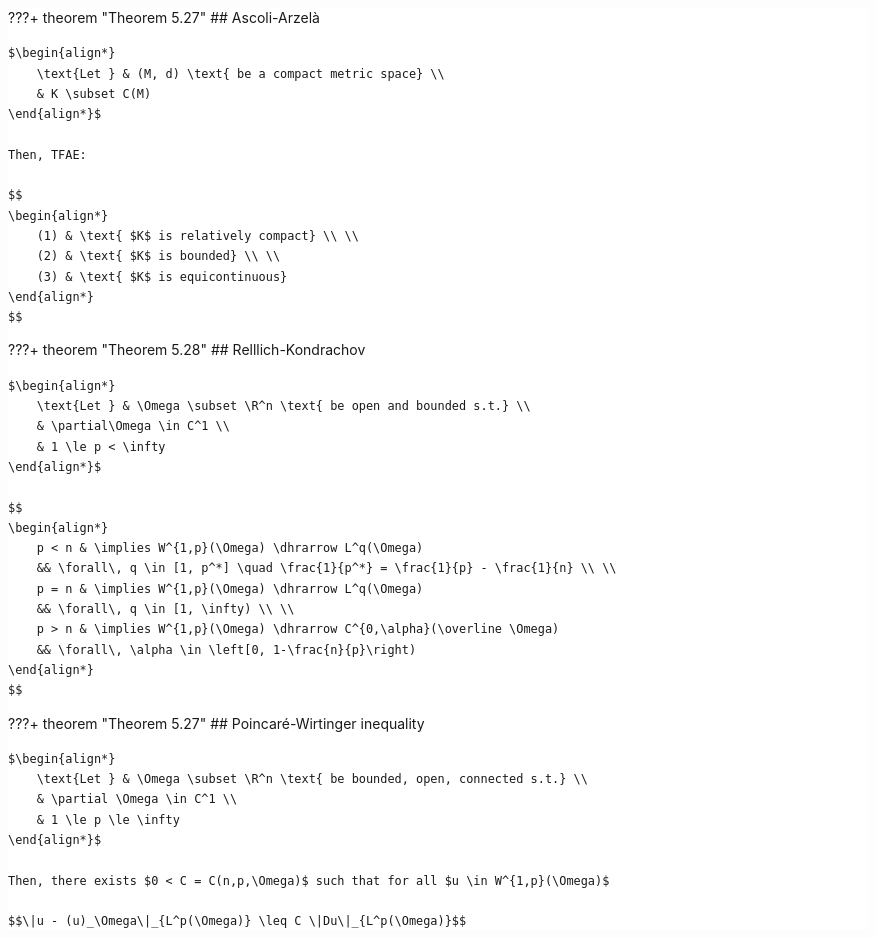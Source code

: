     
???+ theorem "Theorem 5.27"
    ## Ascoli-Arzelà <a id="t527"></a>

    $\begin{align*}
        \text{Let } & (M, d) \text{ be a compact metric space} \\
        & K \subset C(M)
    \end{align*}$
    
    Then, TFAE:

    $$
    \begin{align*}
        (1) & \text{ $K$ is relatively compact} \\ \\
        (2) & \text{ $K$ is bounded} \\ \\
        (3) & \text{ $K$ is equicontinuous}
    \end{align*}
    $$


???+ theorem "Theorem 5.28"
    ## Relllich-Kondrachov <a id="t528"></a>

    $\begin{align*}
        \text{Let } & \Omega \subset \R^n \text{ be open and bounded s.t.} \\
        & \partial\Omega \in C^1 \\
        & 1 \le p < \infty
    \end{align*}$

    $$
    \begin{align*}
        p < n & \implies W^{1,p}(\Omega) \dhrarrow L^q(\Omega)
        && \forall\, q \in [1, p^*] \quad \frac{1}{p^*} = \frac{1}{p} - \frac{1}{n} \\ \\
        p = n & \implies W^{1,p}(\Omega) \dhrarrow L^q(\Omega)
        && \forall\, q \in [1, \infty) \\ \\
        p > n & \implies W^{1,p}(\Omega) \dhrarrow C^{0,\alpha}(\overline \Omega)
        && \forall\, \alpha \in \left[0, 1-\frac{n}{p}\right)
    \end{align*}
    $$


???+ theorem "Theorem 5.27"
    ## Poincaré-Wirtinger inequality <a id="t527"></a>
    
    $\begin{align*}
        \text{Let } & \Omega \subset \R^n \text{ be bounded, open, connected s.t.} \\
        & \partial \Omega \in C^1 \\
        & 1 \le p \le \infty
    \end{align*}$

    Then, there exists $0 < C = C(n,p,\Omega)$ such that for all $u \in W^{1,p}(\Omega)$

    $$\|u - (u)_\Omega\|_{L^p(\Omega)} \leq C \|Du\|_{L^p(\Omega)}$$
